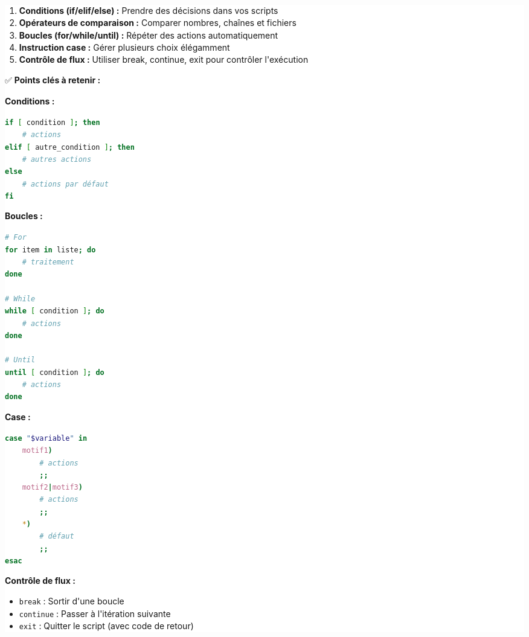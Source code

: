 1. **Conditions (if/elif/else) :** Prendre des décisions dans vos scripts
2. **Opérateurs de comparaison :** Comparer nombres, chaînes et fichiers
3. **Boucles (for/while/until) :** Répéter des actions automatiquement
4. **Instruction case :** Gérer plusieurs choix élégamment
5. **Contrôle de flux :** Utiliser break, continue, exit pour contrôler l'exécution

✅ **Points clés à retenir :**

**Conditions :**
```bash
if [ condition ]; then
    # actions
elif [ autre_condition ]; then
    # autres actions
else
    # actions par défaut
fi
```

**Boucles :**
```bash
# For
for item in liste; do
    # traitement
done

# While
while [ condition ]; do
    # actions
done

# Until
until [ condition ]; do
    # actions
done
```

**Case :**
```bash
case "$variable" in
    motif1)
        # actions
        ;;
    motif2|motif3)
        # actions
        ;;
    *)
        # défaut
        ;;
esac
```

**Contrôle de flux :**
- `break` : Sortir d'une boucle
- `continue` : Passer à l'itération suivante
- `exit` : Quitter le script (avec code de retour)

